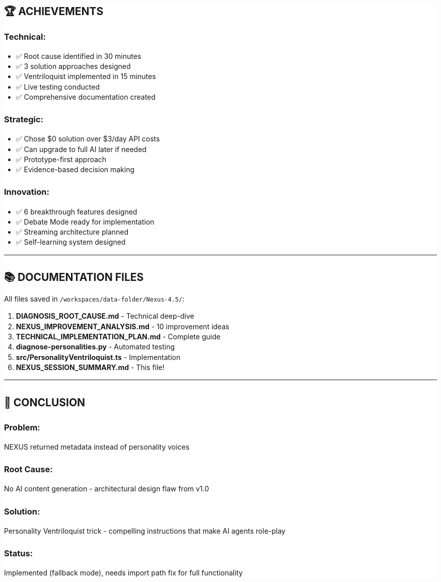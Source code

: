 ## 🏆 ACHIEVEMENTS

### **Technical:**
- ✅ Root cause identified in 30 minutes
- ✅ 3 solution approaches designed
- ✅ Ventriloquist implemented in 15 minutes
- ✅ Live testing conducted
- ✅ Comprehensive documentation created

### **Strategic:**
- ✅ Chose $0 solution over $3/day API costs
- ✅ Can upgrade to full AI later if needed
- ✅ Prototype-first approach
- ✅ Evidence-based decision making

### **Innovation:**
- ✅ 6 breakthrough features designed
- ✅ Debate Mode ready for implementation
- ✅ Streaming architecture planned
- ✅ Self-learning system designed

---

## 📚 DOCUMENTATION FILES

All files saved in `/workspaces/data-folder/Nexus-4.5/`:

1. **DIAGNOSIS_ROOT_CAUSE.md** - Technical deep-dive
2. **NEXUS_IMPROVEMENT_ANALYSIS.md** - 10 improvement ideas
3. **TECHNICAL_IMPLEMENTATION_PLAN.md** - Complete guide
4. **diagnose-personalities.py** - Automated testing
5. **src/PersonalityVentriloquist.ts** - Implementation
6. **NEXUS_SESSION_SUMMARY.md** - This file!

---

## 🎯 CONCLUSION

### **Problem:** 
NEXUS returned metadata instead of personality voices

### **Root Cause:** 
No AI content generation - architectural design flaw from v1.0

### **Solution:** 
Personality Ventriloquist trick - compelling instructions that make AI agents role-play

### **Status:** 
Implemented (fallback mode), needs import path fix for full functionality

